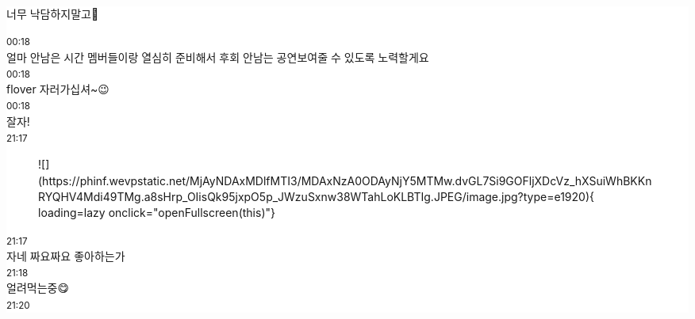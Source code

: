 너무 낙담하지말고🥹
</div>
</div>
<div class="message" markdown="1">
<div class="message-date" markdown="1">
<small>00:18</small>
</div>
<div markdown="1">
얼마 안남은 시간 멤버들이랑 열심히 준비해서 후회 안남는 공연보여줄 수 있도록 노력할게요
</div>
</div>
<div class="message" markdown="1">
<div class="message-date" markdown="1">
<small>00:18</small>
</div>
<div markdown="1">
flover 자러가십셔~😉
</div>
</div>
<div class="message" markdown="1">
<div class="message-date" markdown="1">
<small>00:18</small>
</div>
<div markdown="1">
잘자!
</div>
</div>
<div class="message" markdown="1">
<div class="message-date" markdown="1">
<small>21:17</small>
</div>
<div markdown="1">
<figure class="msg-media" markdown="1">
![](https://phinf.wevpstatic.net/MjAyNDAxMDlfMTI3/MDAxNzA0ODAyNjY5MTMw.dvGL7Si9GOFljXDcVz_hXSuiWhBKKnRYQHV4Mdi49TMg.a8sHrp_OIisQk95jxpO5p_JWzuSxnw38WTahLoKLBTIg.JPEG/image.jpg?type=e1920){ loading=lazy onclick="openFullscreen(this)"}
</figure>
</div>
</div>
<div class="message" markdown="1">
<div class="message-date" markdown="1">
<small>21:17</small>
</div>
<div markdown="1">
자네 짜요짜요 좋아하는가
</div>
</div>
<div class="message" markdown="1">
<div class="message-date" markdown="1">
<small>21:18</small>
</div>
<div markdown="1">
얼려먹는중😋
</div>
</div>
<div class="message" markdown="1">
<div class="message-date" markdown="1">
<small>21:20</small>
</div>
